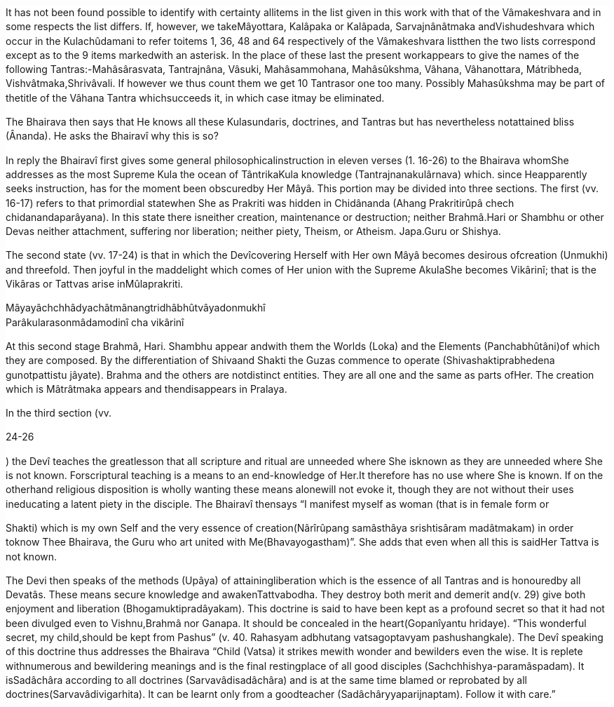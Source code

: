   It has not been found possible to identify with certainty allitems in the list given in this work with that of the Vâmakeshvara and in some respects the list differs. If, however, we takeMâyottara, Kalâpaka or Kalâpada, Sarvajnânâtmaka andVishudeshvara which occur in the Kulachûdamani to refer toitems 1, 36, 48 and 64 respectively of the Vâmakeshvara listthen the two lists correspond except as to the 9 items markedwith an asterisk. In the place of these last the present workappears to give the names of the following Tantras:-Mahâsârasvata, Tantrajnâna, Vâsuki, Mahâsammohana, Mahâsûkshma, Vâhana, Vâhanottara, Mátribheda, Vishvâtmaka,Shrivâvali. If however we thus count them we get 10 Tantrasor one too many. Possibly Mahasûkshma may be part of thetitle of the Vâhana Tantra whichsucceeds it, in which case itmay be eliminated.

  The Bhairava then says that He knows all these Kulasundaris, doctrines, and Tantras but has nevertheless notattained bliss (Ânanda). He asks the Bhairavî why this is so?

  In reply the Bhairavî first gives some general philosophicalinstruction in eleven verses (1. 16-26) to the Bhairava whomShe addresses as the most Supreme Kula the ocean of TântrikaKula knowledge (Tantrajnanakulârnava) which. since Heapparently seeks instruction, has for the moment been obscuredby Her Mâyâ. This portion may be divided into three sections. The first (vv. 16-17) refers to that primordial statewhen She as Prakriti was hidden in Chidânanda (Ahang Prakritirûpâ chech chidanandaparâyana). In this state there isneither creation, maintenance or destruction; neither Brahmâ.Hari or Shambhu or other Devas neither attachment, suffering nor liberation; neither piety, Theism, or Atheism. Japa.Guru or Shishya.

  The second state (vv. 17-24) is that in which the Devîcovering Herself with Her own Mâyâ becomes desirous ofcreation (Unmukhi) and threefold. Then joyful in the maddelight which comes of Her union with the Supreme AkulaShe becomes Vikârinî; that is the Vikâras or Tattvas arise inMûlaprakriti.

Mâyayâchchhâdyachâtmânangtridhâbhûtvâyadonmukhî  
Parâkularasonmâdamodinî cha vikârinî

  At this second stage Brahmâ, Hari. Shambhu appear andwith them the Worlds (Loka) and the Elements (Panchabhûtâni)of which they are composed. By the differentiation of Shivaand Shakti the Guzas commence to operate (Shivashaktiprabhedena gunotpattistu jâyate). Brahma and the others are notdistinct entities. They are all one and the same as parts ofHer. The creation which is Mâtrâtmaka appears and thendisappears in Pralaya.

  In the third section (vv.

24-26

) the Devî teaches the greatlesson that all scripture and ritual are unneeded where She isknown as they are unneeded where She is not known. Forscriptural teaching is a means to an end-knowledge of Her.It therefore has no use where She is known. If on the otherhand religious disposition is wholly wanting these means alonewill not evoke it, though they are not without their uses ineducating a latent piety in the disciple. The Bhairavî thensays “I manifest myself as woman (that is in female form or

Shakti) which is my own Self and the very essence of creation(Nârîrûpang samâsthâya srishtisâram madâtmakam) in order toknow Thee Bhairava, the Guru who art united with Me(Bhavayogastham)”. She adds that even when all this is saidHer Tattva is not known.

  The Devi then speaks of the methods (Upâya) of attainingliberation which is the essence of all Tantras and is honouredby all Devatâs. These means secure knowledge and awakenTattvabodha. They destroy both merit and demerit and(v. 29) give both enjoyment and liberation (Bhogamuktipradâyakam). This doctrine is said to have been kept as a profound secret so that it had not been divulged even to Vishnu,Brahmâ nor Ganapa. It should be concealed in the heart(Gopanîyantu hridaye). “This wonderful secret, my child,should be kept from Pashus” (v. 40. Rahasyam adbhutang vatsagoptavyam pashushangkale). The Devî speaking of this doctrine thus addresses the Bhairava “Child (Vatsa) it strikes mewith wonder and bewilders even the wise. It is replete withnumerous and bewildering meanings and is the final restingplace of all good disciples (Sachchhishya-paramâspadam). It isSadâchâra according to all doctrines (Sarvavâdisadâchâra) and is at the same time blamed or reprobated by all doctrines(Sarvavâdivigarhita). It can be learnt only from a goodteacher (Sadâchâryyaparijnaptam). Follow it with care.”
